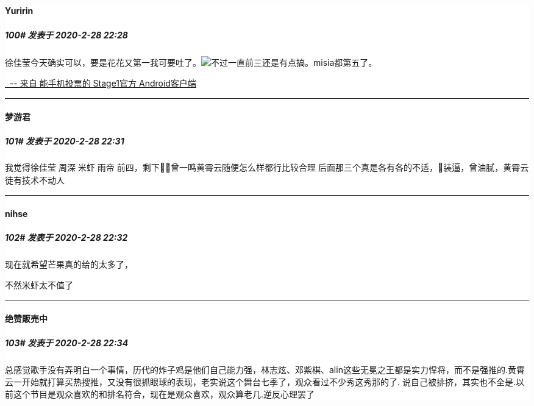 ####  Yuririn  
##### 100#       发表于 2020-2-28 22:28




徐佳莹今天确实可以，要是花花又第一我可要吐了。<img src="https://static.saraba1st.com/image/smiley/face2017/002.png" referrerpolicy="no-referrer">不过一直前三还是有点搞。misia都第五了。

[  -- 来自 能手机投票的 Stage1官方 Android客户端](https://www.coolapk.com/apk/140634)







-----

####  梦游君  
##### 101#       发表于 2020-2-28 22:31




我觉得徐佳莹 周深 米虾 雨帝 前四，剩下🌸🌸曾一鸣黄霄云随便怎么样都行比较合理
后面那三个真是各有各的不适，🌸装逼，曾油腻，黄霄云徒有技术不动人







-----

####  nihse  
##### 102#       发表于 2020-2-28 22:32




现在就希望芒果真的给的太多了，

不然米虾太不值了







-----

####  绝赞販売中  
##### 103#       发表于 2020-2-28 22:34




总感觉歌手没有弄明白一个事情，历代的炸子鸡是他们自己能力强，林志炫、邓紫棋、alin这些无冕之王都是实力悍将，而不是强推的.黄霄云一开始就打算买热搜推，又没有很抓眼球的表现，老实说这个舞台七季了，观众看过不少秀这秀那的了.
说自己被排挤，其实也不全是.以前这个节目是观众喜欢的和排名符合，现在是观众喜欢，观众算老几.逆反心理罢了






